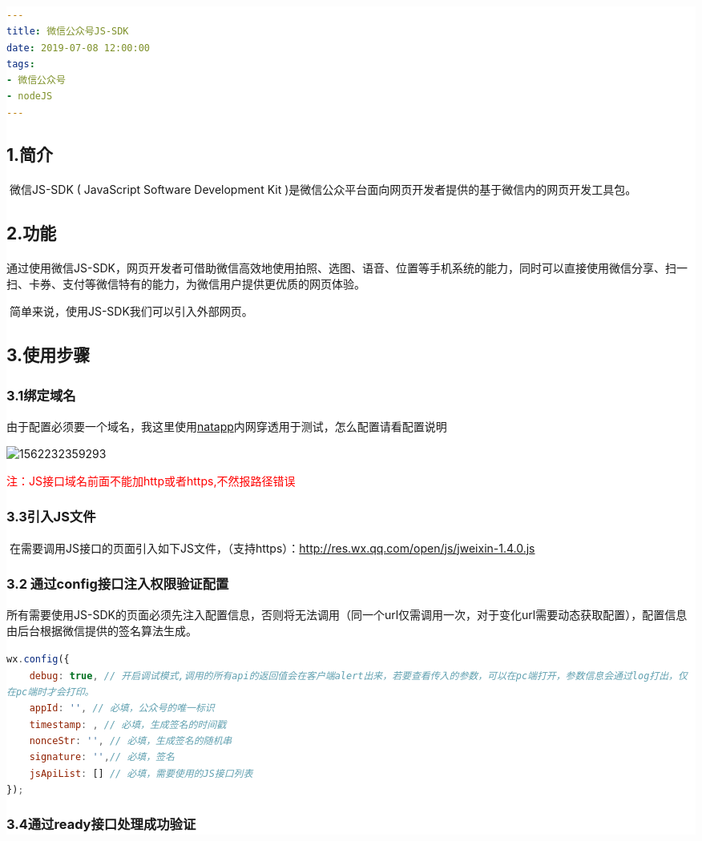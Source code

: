 ```yaml
---
title: 微信公众号JS-SDK
date: 2019-07-08 12:00:00
tags: 
- 微信公众号
- nodeJS
---
```


## 1.简介

​		微信JS-SDK ( JavaScript Software Development Kit )是微信公众平台面向网页开发者提供的基于微信内的网页开发工具包。

## 2.功能

​		通过使用微信JS-SDK，网页开发者可借助微信高效地使用拍照、选图、语音、位置等手机系统的能力，同时可以直接使用微信分享、扫一扫、卡券、支付等微信特有的能力，为微信用户提供更优质的网页体验。

​		简单来说，使用JS-SDK我们可以引入外部网页。

## 3.使用步骤

### 		3.1绑定域名

由于配置必须要一个域名，我这里使用[natapp](https://natapp.cn/)内网穿透用于测试，怎么配置请看配置说明

![1562232359293](https://iamges-1256471247.cos.ap-chengdu.myqcloud.com/1562232359293.png)

<font color="red"> 	注：JS接口域名前面不能加http或者https,不然报路径错误 </font>

### 3.3引入JS文件

​		在需要调用JS接口的页面引入如下JS文件，（支持https）：http://res.wx.qq.com/open/js/jweixin-1.4.0.js

### 3.2 通过config接口注入权限验证配置

​		所有需要使用JS-SDK的页面必须先注入配置信息，否则将无法调用（同一个url仅需调用一次，对于变化url需要动态获取配置），配置信息由后台根据微信提供的签名算法生成。

```javascript
wx.config({
    debug: true, // 开启调试模式,调用的所有api的返回值会在客户端alert出来，若要查看传入的参数，可以在pc端打开，参数信息会通过log打出，仅在pc端时才会打印。
    appId: '', // 必填，公众号的唯一标识
    timestamp: , // 必填，生成签名的时间戳
    nonceStr: '', // 必填，生成签名的随机串
    signature: '',// 必填，签名
    jsApiList: [] // 必填，需要使用的JS接口列表
});
```



### 3.4通过ready接口处理成功验证

